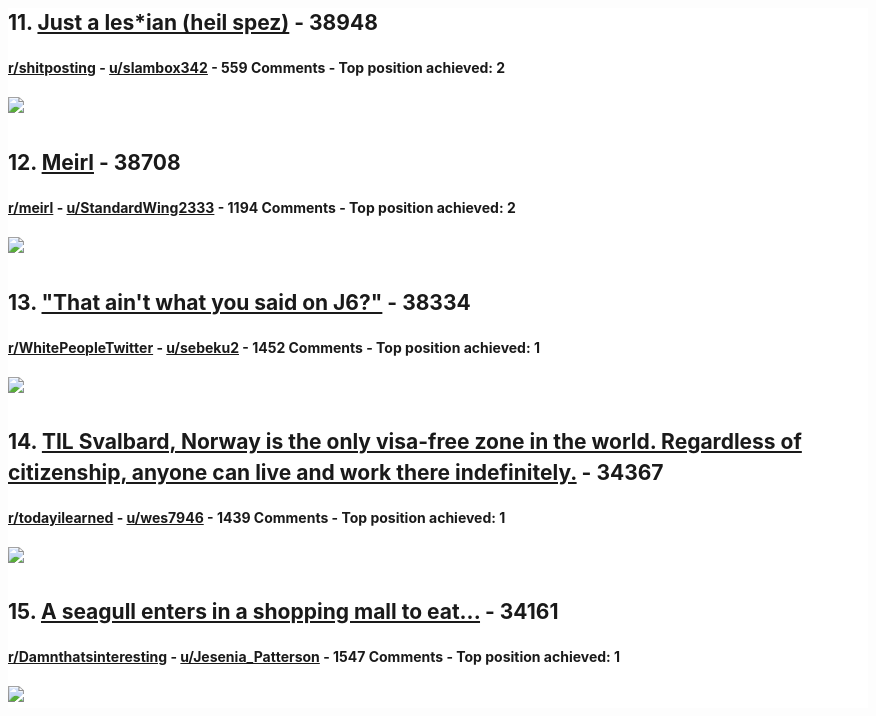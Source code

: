 ## 11. [Just a les*ian (heil spez)](http://reddit.com/r/shitposting/comments/15lpltv/just_a_lesian_heil_spez/) - 38948
#### [r/shitposting](http://reddit.com/r/shitposting) - [u/slambox342](http://reddit.com/u/slambox342) - 559 Comments - Top position achieved: 2

<a href="https://i.redd.it/wktfh1aifxgb1.jpg"><img src="https://b.thumbs.redditmedia.com/ObCrrYgQcxVMTR11qsfcbOjGxhwKs8_wmn046P0Iqzs.jpg"></img></a>

## 12. [Meirl](http://reddit.com/r/meirl/comments/15lbpe3/meirl/) - 38708
#### [r/meirl](http://reddit.com/r/meirl) - [u/StandardWing2333](http://reddit.com/u/StandardWing2333) - 1194 Comments - Top position achieved: 2

<a href="https://i.redd.it/me17xo5lhugb1.jpg"><img src="https://b.thumbs.redditmedia.com/_rLXpyK5tbV2JqFl_edA8VH-rcbX0EPTyO4fubfuEjY.jpg"></img></a>

## 13. ["That ain't what you said on J6?"](http://reddit.com/r/WhitePeopleTwitter/comments/15lptuc/that_aint_what_you_said_on_j6/) - 38334
#### [r/WhitePeopleTwitter](http://reddit.com/r/WhitePeopleTwitter) - [u/sebeku2](http://reddit.com/u/sebeku2) - 1452 Comments - Top position achieved: 1

<a href="https://i.redd.it/nk75mw6ygxgb1.png"><img src="https://a.thumbs.redditmedia.com/H3MeK2_8QWll0yEv3-fYYo1fQCl7k4_faxtXrThPa08.jpg"></img></a>

## 14. [TIL Svalbard, Norway is the only visa-free zone in the world. Regardless of citizenship, anyone can live and work there indefinitely.](http://reddit.com/r/todayilearned/comments/15ljobs/til_svalbard_norway_is_the_only_visafree_zone_in/) - 34367
#### [r/todayilearned](http://reddit.com/r/todayilearned) - [u/wes7946](http://reddit.com/u/wes7946) - 1439 Comments - Top position achieved: 1

<a href="https://best-citizenships.com/2020/02/11/what-should-you-know-about-svalbard/"><img src="https://b.thumbs.redditmedia.com/_vIzWoox-sco3g7zOTG237XxtAQKTIRLgy-ghYt0rQk.jpg"></img></a>

## 15. [A seagull enters in a shopping mall to eat...](http://reddit.com/r/Damnthatsinteresting/comments/15l6hj1/a_seagull_enters_in_a_shopping_mall_to_eat/) - 34161
#### [r/Damnthatsinteresting](http://reddit.com/r/Damnthatsinteresting) - [u/Jesenia_Patterson](http://reddit.com/u/Jesenia_Patterson) - 1547 Comments - Top position achieved: 1

<a href="https://v.redd.it/btu20yqt2tgb1"><img src="https://b.thumbs.redditmedia.com/toksbW7pDvFIfneJyAKXHzd1gd86s4J6rSUeO_9EPmA.jpg"></img></a>
